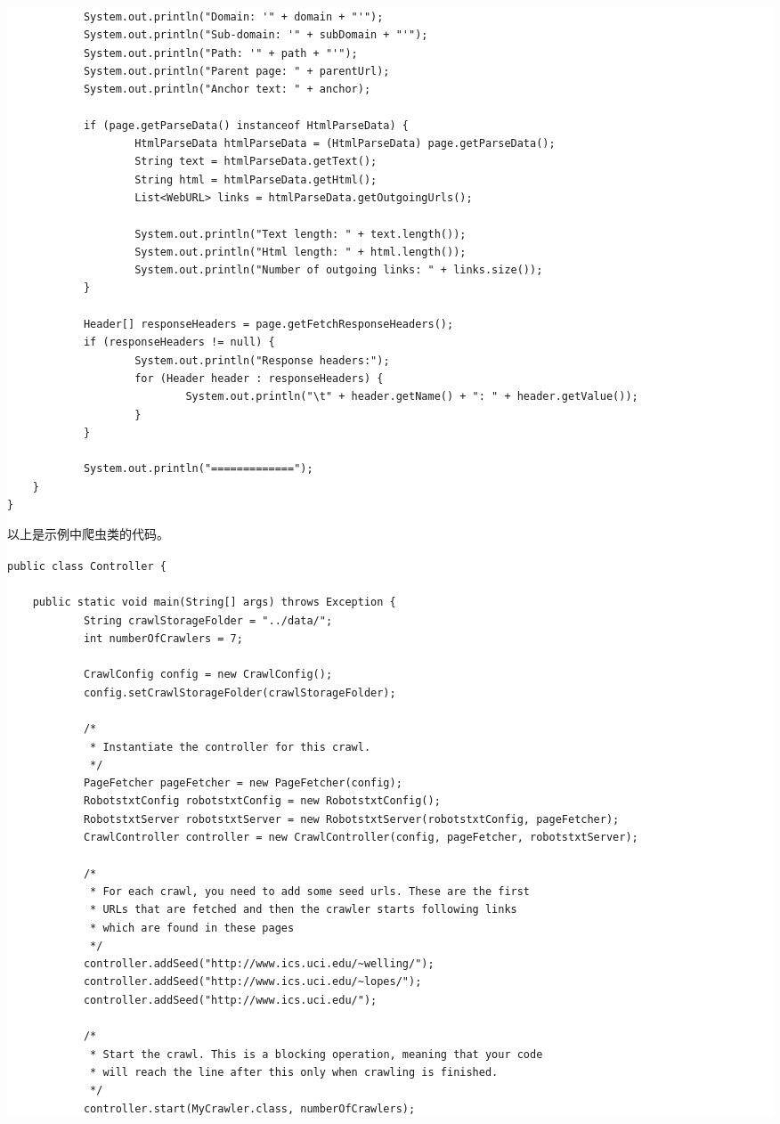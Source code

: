 ```
            System.out.println("Domain: '" + domain + "'");
            System.out.println("Sub-domain: '" + subDomain + "'");
            System.out.println("Path: '" + path + "'");
            System.out.println("Parent page: " + parentUrl);
            System.out.println("Anchor text: " + anchor);

            if (page.getParseData() instanceof HtmlParseData) {
                    HtmlParseData htmlParseData = (HtmlParseData) page.getParseData();
                    String text = htmlParseData.getText();
                    String html = htmlParseData.getHtml();
                    List<WebURL> links = htmlParseData.getOutgoingUrls();

                    System.out.println("Text length: " + text.length());
                    System.out.println("Html length: " + html.length());
                    System.out.println("Number of outgoing links: " + links.size());
            }

            Header[] responseHeaders = page.getFetchResponseHeaders();
            if (responseHeaders != null) {
                    System.out.println("Response headers:");
                    for (Header header : responseHeaders) {
                            System.out.println("\t" + header.getName() + ": " + header.getValue());
                    }
            }

            System.out.println("=============");
    }
} 
```

以上是示例中爬虫类的代码。

```
public class Controller {

    public static void main(String[] args) throws Exception {
            String crawlStorageFolder = "../data/";
            int numberOfCrawlers = 7;

            CrawlConfig config = new CrawlConfig();
            config.setCrawlStorageFolder(crawlStorageFolder);

            /*
             * Instantiate the controller for this crawl.
             */
            PageFetcher pageFetcher = new PageFetcher(config);
            RobotstxtConfig robotstxtConfig = new RobotstxtConfig();
            RobotstxtServer robotstxtServer = new RobotstxtServer(robotstxtConfig, pageFetcher);
            CrawlController controller = new CrawlController(config, pageFetcher, robotstxtServer);

            /*
             * For each crawl, you need to add some seed urls. These are the first
             * URLs that are fetched and then the crawler starts following links
             * which are found in these pages
             */
            controller.addSeed("http://www.ics.uci.edu/~welling/");
            controller.addSeed("http://www.ics.uci.edu/~lopes/");
            controller.addSeed("http://www.ics.uci.edu/");

            /*
             * Start the crawl. This is a blocking operation, meaning that your code
             * will reach the line after this only when crawling is finished.
             */
            controller.start(MyCrawler.class, numberOfCrawlers);
```